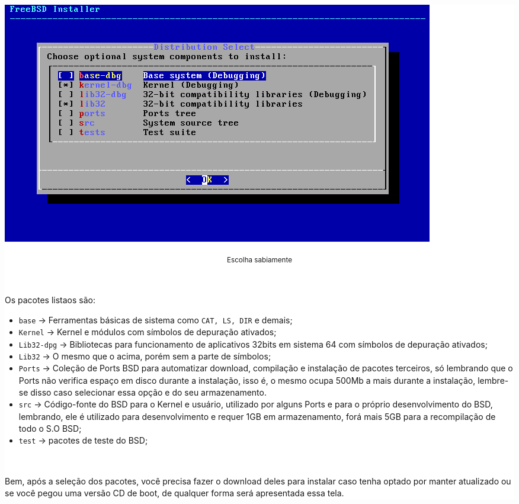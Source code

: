 ![pacotesbsd](img/pacotesbsd.png)
<center><small>Escolha sabiamente</small></center>

&nbsp;

Os pacotes listaos são:
* ```base``` -> Ferramentas básicas de sistema como ```CAT, LS, DIR``` e demais;
* ```Kernel``` -> Kernel e módulos com símbolos de depuração ativados;
* ```Lib32-dpg``` -> Bibliotecas para funcionamento de aplicativos 32bits em sistema 64 com símbolos de depuração ativados;
* ```Lib32``` -> O mesmo que o acima, porém sem a parte de símbolos;
* ```Ports``` -> Coleção de Ports BSD para automatizar download, compilação e instalação de pacotes terceiros, só lembrando que o Ports não verifica espaço em disco durante a instalação, isso é, o mesmo ocupa 500Mb a mais durante a instalação, lembre-se disso caso selecionar essa opção e do seu armazenamento.
* ```src``` -> Código-fonte do BSD para o Kernel e usuário, utilizado por alguns Ports e para o próprio desenvolvimento do BSD, lembrando, ele é utilizado para desenvolvimento e requer 1GB em armazenamento, forá mais 5GB para a recompilação de todo o S.O BSD; 
* ```test``` -> pacotes de teste do BSD;

&nbsp;

Bem, após a seleção dos pacotes, você precisa fazer o download deles para instalar caso tenha optado por manter atualizado ou se você pegou uma versão CD de boot, de qualquer forma será apresentada essa tela.
